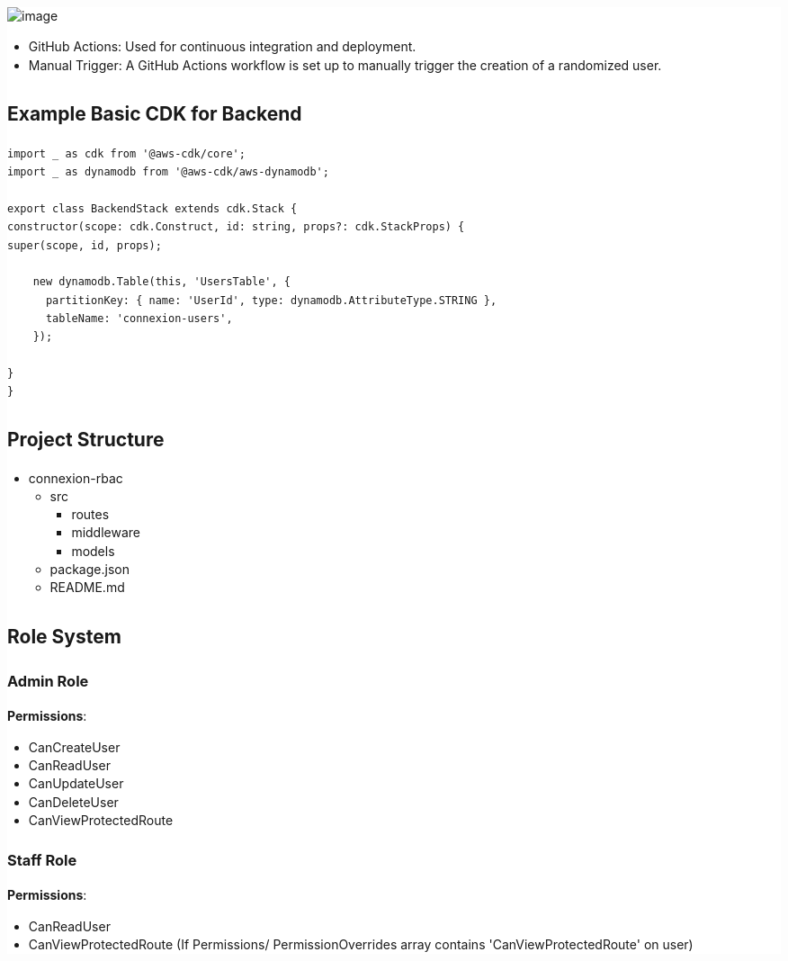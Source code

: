 ![image](https://github.com/user-attachments/assets/1bfcca30-39dd-4c2a-9546-082dc0ebd891)

- GitHub Actions: Used for continuous integration and deployment.
- Manual Trigger: A GitHub Actions workflow is set up to manually trigger the creation of a randomized user.

## Example Basic CDK for Backend

```
import _ as cdk from '@aws-cdk/core';
import _ as dynamodb from '@aws-cdk/aws-dynamodb';

export class BackendStack extends cdk.Stack {
constructor(scope: cdk.Construct, id: string, props?: cdk.StackProps) {
super(scope, id, props);

    new dynamodb.Table(this, 'UsersTable', {
      partitionKey: { name: 'UserId', type: dynamodb.AttributeType.STRING },
      tableName: 'connexion-users',
    });

}
}
```

## Project Structure

- connexion-rbac
  - src
    - routes
    - middleware
    - models
  - package.json
  - README.md

## Role System

### Admin Role

**Permissions**:

- CanCreateUser
- CanReadUser
- CanUpdateUser
- CanDeleteUser
- CanViewProtectedRoute

### Staff Role

**Permissions**:

- CanReadUser
- CanViewProtectedRoute (If Permissions/ PermissionOverrides array contains 'CanViewProtectedRoute' on user)

